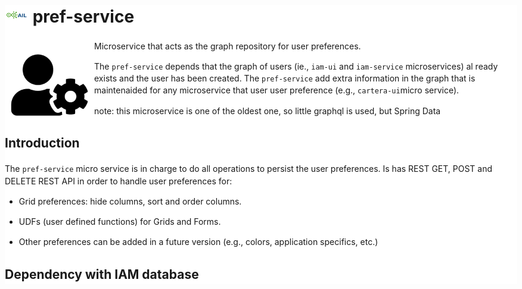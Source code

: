 # <img height="25" src="./images/AILLogoSmall.png" width="40"/> pref-service

<a href="https://www.legosoft.com.mx"><img height="150px" src="./images/Icon.png" alt="AI Legorreta" align="left"/></a>
Microservice that acts as the graph repository for user preferences.

The `pref-service` depends that the graph of users (ie., `iam-ui` and `iam-service` microservices) al ready exists 
and the user has been created. The `pref-service` add extra information in the graph that is maintenaided for 
any microservice that user user preference (e.g., `cartera-ui`micro service).

note: this microservice is one of the oldest one, so little graphql is used, but Spring Data


## Introduction

The `pref-service` micro service is in charge to do all operations to persist the user preferences. Is has 
REST GET, POST and DELETE  REST API in order to handle user preferences for:

- Grid preferences: hide columns, sort and order columns.

- UDFs (user defined functions) for Grids and Forms.

- Other preferences can be added in a future version (e.g., colors, application specifics, etc.)

## Dependency with IAM database
